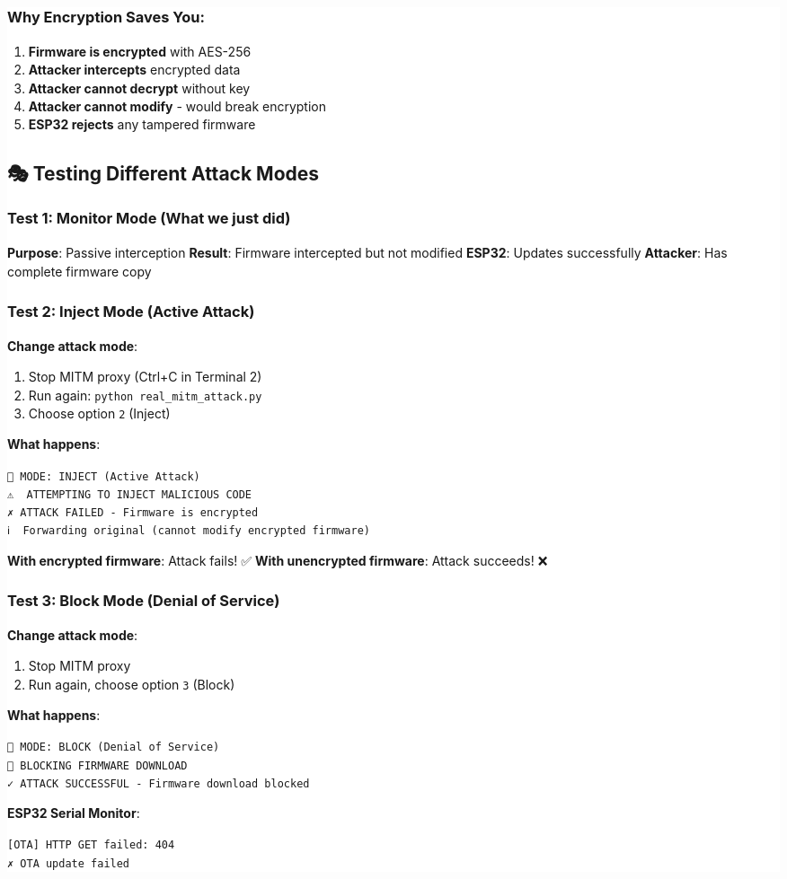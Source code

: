 ### Why Encryption Saves You:

1. **Firmware is encrypted** with AES-256
2. **Attacker intercepts** encrypted data
3. **Attacker cannot decrypt** without key
4. **Attacker cannot modify** - would break encryption
5. **ESP32 rejects** any tampered firmware

## 🎭 Testing Different Attack Modes

### Test 1: Monitor Mode (What we just did)

**Purpose**: Passive interception
**Result**: Firmware intercepted but not modified
**ESP32**: Updates successfully
**Attacker**: Has complete firmware copy

### Test 2: Inject Mode (Active Attack)

**Change attack mode**:
1. Stop MITM proxy (Ctrl+C in Terminal 2)
2. Run again: `python real_mitm_attack.py`
3. Choose option `2` (Inject)

**What happens**:
```
💉 MODE: INJECT (Active Attack)
⚠️  ATTEMPTING TO INJECT MALICIOUS CODE
✗ ATTACK FAILED - Firmware is encrypted
ℹ️  Forwarding original (cannot modify encrypted firmware)
```

**With encrypted firmware**: Attack fails! ✅
**With unencrypted firmware**: Attack succeeds! ❌

### Test 3: Block Mode (Denial of Service)

**Change attack mode**:
1. Stop MITM proxy
2. Run again, choose option `3` (Block)

**What happens**:
```
🚫 MODE: BLOCK (Denial of Service)
🚫 BLOCKING FIRMWARE DOWNLOAD
✓ ATTACK SUCCESSFUL - Firmware download blocked
```

**ESP32 Serial Monitor**:
```
[OTA] HTTP GET failed: 404
✗ OTA update failed
```

